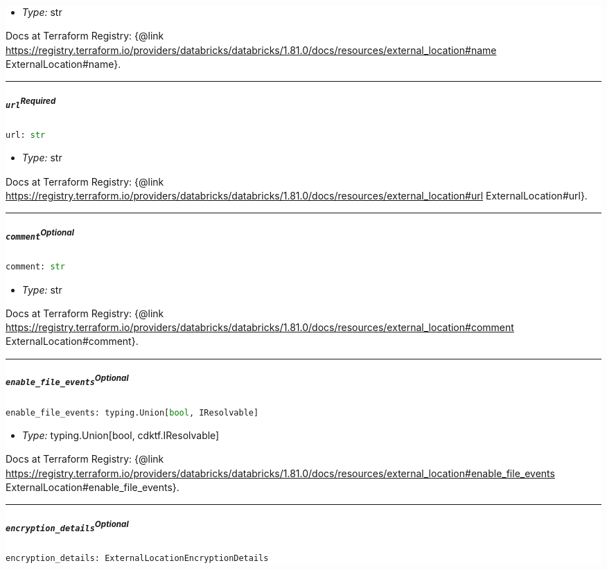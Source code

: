 - *Type:* str

Docs at Terraform Registry: {@link https://registry.terraform.io/providers/databricks/databricks/1.81.0/docs/resources/external_location#name ExternalLocation#name}.

---

##### `url`<sup>Required</sup> <a name="url" id="@cdktf/provider-databricks.externalLocation.ExternalLocationConfig.property.url"></a>

```python
url: str
```

- *Type:* str

Docs at Terraform Registry: {@link https://registry.terraform.io/providers/databricks/databricks/1.81.0/docs/resources/external_location#url ExternalLocation#url}.

---

##### `comment`<sup>Optional</sup> <a name="comment" id="@cdktf/provider-databricks.externalLocation.ExternalLocationConfig.property.comment"></a>

```python
comment: str
```

- *Type:* str

Docs at Terraform Registry: {@link https://registry.terraform.io/providers/databricks/databricks/1.81.0/docs/resources/external_location#comment ExternalLocation#comment}.

---

##### `enable_file_events`<sup>Optional</sup> <a name="enable_file_events" id="@cdktf/provider-databricks.externalLocation.ExternalLocationConfig.property.enableFileEvents"></a>

```python
enable_file_events: typing.Union[bool, IResolvable]
```

- *Type:* typing.Union[bool, cdktf.IResolvable]

Docs at Terraform Registry: {@link https://registry.terraform.io/providers/databricks/databricks/1.81.0/docs/resources/external_location#enable_file_events ExternalLocation#enable_file_events}.

---

##### `encryption_details`<sup>Optional</sup> <a name="encryption_details" id="@cdktf/provider-databricks.externalLocation.ExternalLocationConfig.property.encryptionDetails"></a>

```python
encryption_details: ExternalLocationEncryptionDetails
```
